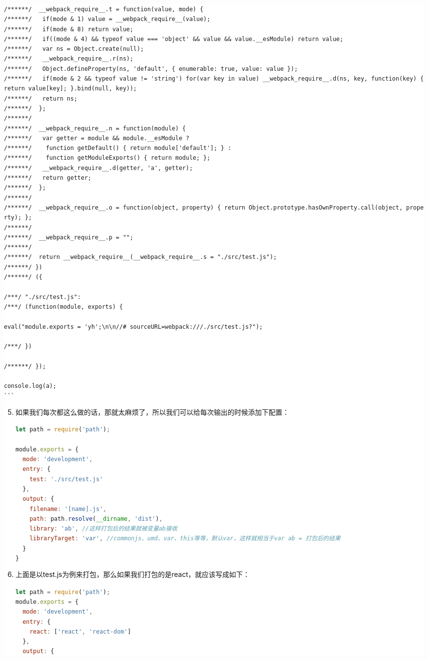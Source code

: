     /******/  __webpack_require__.t = function(value, mode) {
    /******/   if(mode & 1) value = __webpack_require__(value);
    /******/   if(mode & 8) return value;
    /******/   if((mode & 4) && typeof value === 'object' && value && value.__esModule) return value;
    /******/   var ns = Object.create(null);
    /******/   __webpack_require__.r(ns);
    /******/   Object.defineProperty(ns, 'default', { enumerable: true, value: value });
    /******/   if(mode & 2 && typeof value != 'string') for(var key in value) __webpack_require__.d(ns, key, function(key) { return value[key]; }.bind(null, key));
    /******/   return ns;
    /******/  };
    /******/
    /******/  __webpack_require__.n = function(module) {
    /******/   var getter = module && module.__esModule ?
    /******/    function getDefault() { return module['default']; } :
    /******/    function getModuleExports() { return module; };
    /******/   __webpack_require__.d(getter, 'a', getter);
    /******/   return getter;
    /******/  };
    /******/
    /******/  __webpack_require__.o = function(object, property) { return Object.prototype.hasOwnProperty.call(object, property); };
    /******/
    /******/  __webpack_require__.p = "";
    /******/
    /******/  return __webpack_require__(__webpack_require__.s = "./src/test.js");
    /******/ })
    /******/ ({

    /***/ "./src/test.js":
    /***/ (function(module, exports) {

    eval("module.exports = 'yh';\n\n//# sourceURL=webpack:///./src/test.js?");

    /***/ })

    /******/ });

    console.log(a);
    ```
5. 如果我们每次都这么做的话，那就太麻烦了，所以我们可以给每次输出的时候添加下配置：
    ```js {11}
    let path = require('path');

    module.exports = {
      mode: 'development',
      entry: {
        test: './src/test.js'
      },
      output: {
        filename: '[name].js',
        path: path.resolve(__dirname, 'dist'),
        library: 'ab', //这样打包后的结果就被变量ab接收
        libraryTarget: 'var', //commonjs、umd、var、this等等，默认var，这样就相当于var ab = 打包后的结果
      }
    }
    ```
6. 上面是以test.js为例来打包，那么如果我们打包的是react，就应该写成如下：
    ```js
    let path = require('path');
    module.exports = {
      mode: 'development',
      entry: {
        react: ['react', 'react-dom']
      },
      output: {
